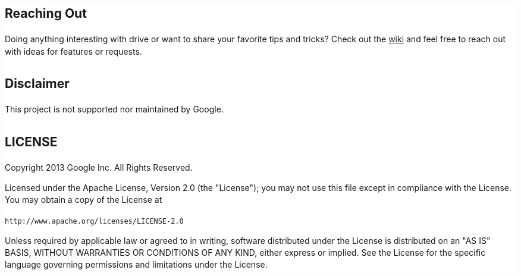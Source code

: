 ## Reaching Out

Doing anything interesting with drive or want to share your favorite tips and tricks? Check out the [wiki](https://github.com/odeke-em/drive/wiki) and feel free to reach out with ideas for features or requests.

## Disclaimer

This project is not supported nor maintained by Google.

## LICENSE

Copyright 2013 Google Inc. All Rights Reserved.

Licensed under the Apache License, Version 2.0 (the "License");
you may not use this file except in compliance with the License.
You may obtain a copy of the License at

    http://www.apache.org/licenses/LICENSE-2.0

Unless required by applicable law or agreed to in writing, software
distributed under the License is distributed on an "AS IS" BASIS,
WITHOUT WARRANTIES OR CONDITIONS OF ANY KIND, either express or implied.
See the License for the specific language governing permissions and
limitations under the License.
